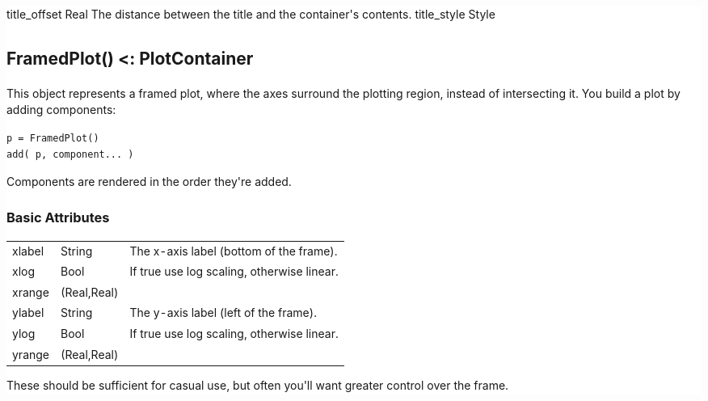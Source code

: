 <tr><td> title_offset </td><td> Real </td>
<td>
    The distance between the title and the container's contents.
</td>
</tr>

<tr><td> title_style </td><td> Style </td>
<td>
</td>
</tr>

</table>


FramedPlot() <: PlotContainer
-----------------------------

This object represents a framed plot, where the axes surround
the plotting region, instead of intersecting it.
You build a plot by adding components:
```
p = FramedPlot()
add( p, component... )
```
Components are rendered in the order they're added.

### Basic Attributes 

<table>

<tr><td> xlabel </td><td> String </td>
<td> The x-axis label (bottom of the frame).</td>
</tr>

<tr><td> xlog </td><td> Bool </td>
<td>If true use log scaling, otherwise linear.</td>
</tr>

<tr><td> xrange </td><td> (Real,Real) </td>
<td></td>
</tr>

<tr><td> ylabel </td><td> String </td>
<td> The y-axis label (left of the frame).</td>
</tr>

<tr><td> ylog </td><td> Bool </td>
<td>If true use log scaling, otherwise linear.</td>
</tr>

<tr><td> yrange </td><td> (Real,Real) </td>
<td></td>
</tr>

</table>

These should be sufficient for casual use, but often you'll want greater
control over the frame.
